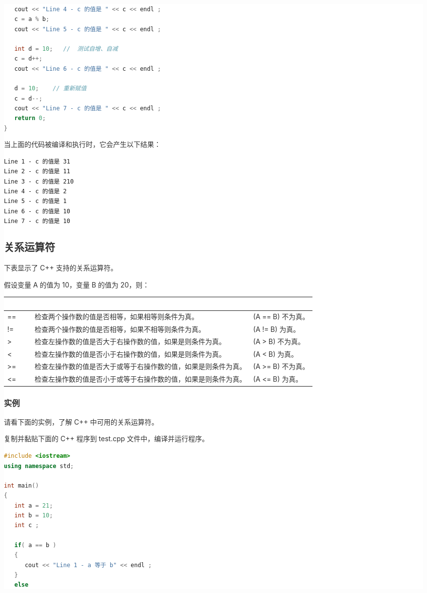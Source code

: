 ```cpp
   cout << "Line 4 - c 的值是 " << c << endl ;
   c = a % b;
   cout << "Line 5 - c 的值是 " << c << endl ;
 
   int d = 10;   //  测试自增、自减
   c = d++;
   cout << "Line 6 - c 的值是 " << c << endl ;
 
   d = 10;    // 重新赋值
   c = d--;
   cout << "Line 7 - c 的值是 " << c << endl ;
   return 0;
}
```

<font style="color:rgb(51, 51, 51);">当上面的代码被编译和执行时，它会产生以下结果：</font>

```plain
Line 1 - c 的值是 31
Line 2 - c 的值是 11
Line 3 - c 的值是 210
Line 4 - c 的值是 2
Line 5 - c 的值是 1
Line 6 - c 的值是 10
Line 7 - c 的值是 10
```

## <font style="color:rgb(51, 51, 51);">关系运算符</font>
<font style="color:rgb(51, 51, 51);">下表显示了 C++ 支持的关系运算符。</font>

<font style="color:rgb(51, 51, 51);">假设变量 A 的值为 10，变量 B 的值为 20，则：</font>

| <font style="color:rgb(255, 255, 255);">运算符</font> | <font style="color:rgb(255, 255, 255);">描述</font> | <font style="color:rgb(255, 255, 255);">实例</font> |
| --- | --- | --- |
| <font style="color:rgb(51, 51, 51);">==</font> | <font style="color:rgb(51, 51, 51);">检查两个操作数的值是否相等，如果相等则条件为真。</font> | <font style="color:rgb(51, 51, 51);">(A == B) 不为真。</font> |
| <font style="color:rgb(51, 51, 51);">!=</font> | <font style="color:rgb(51, 51, 51);">检查两个操作数的值是否相等，如果不相等则条件为真。</font> | <font style="color:rgb(51, 51, 51);">(A != B) 为真。</font> |
| <font style="color:rgb(51, 51, 51);">></font> | <font style="color:rgb(51, 51, 51);">检查左操作数的值是否大于右操作数的值，如果是则条件为真。</font> | <font style="color:rgb(51, 51, 51);">(A > B) 不为真。</font> |
| <font style="color:rgb(51, 51, 51);"><</font> | <font style="color:rgb(51, 51, 51);">检查左操作数的值是否小于右操作数的值，如果是则条件为真。</font> | <font style="color:rgb(51, 51, 51);">(A < B) 为真。</font> |
| <font style="color:rgb(51, 51, 51);">>=</font> | <font style="color:rgb(51, 51, 51);">检查左操作数的值是否大于或等于右操作数的值，如果是则条件为真。</font> | <font style="color:rgb(51, 51, 51);">(A >= B) 不为真。</font> |
| <font style="color:rgb(51, 51, 51);"><=</font> | <font style="color:rgb(51, 51, 51);">检查左操作数的值是否小于或等于右操作数的值，如果是则条件为真。</font> | <font style="color:rgb(51, 51, 51);">(A <= B) 为真。</font> |


### <font style="color:rgb(51, 51, 51);">实例</font>
<font style="color:rgb(51, 51, 51);">请看下面的实例，了解 C++ 中可用的关系运算符。</font>

<font style="color:rgb(51, 51, 51);">复制并黏贴下面的 C++ 程序到 test.cpp 文件中，编译并运行程序。</font>

```cpp
#include <iostream>
using namespace std;
 
int main()
{
   int a = 21;
   int b = 10;
   int c ;
 
   if( a == b )
   {
      cout << "Line 1 - a 等于 b" << endl ;
   }
   else
```